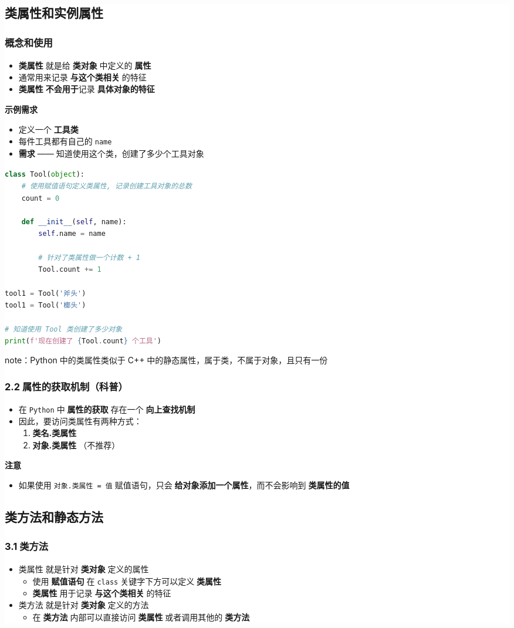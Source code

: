 ## 类属性和实例属性

### 概念和使用

- **类属性** 就是给 **类对象** 中定义的 **属性**
- 通常用来记录 **与这个类相关** 的特征
- **类属性** **不会用于**记录 **具体对象的特征**

**示例需求**

- 定义一个 **工具类**
- 每件工具都有自己的 `name`
- **需求** —— 知道使用这个类，创建了多少个工具对象

```python
class Tool(object):
    # 使用赋值语句定义类属性, 记录创建工具对象的总数
    count = 0

    def __init__(self, name):
        self.name = name

        # 针对了类属性做一个计数 + 1
        Tool.count += 1

tool1 = Tool('斧头')
tool1 = Tool('榔头')

# 知道使用 Tool 类创建了多少对象
print(f'现在创建了 {Tool.count} 个工具')
```

note：Python 中的类属性类似于 C++ 中的静态属性，属于类，不属于对象，且只有一份

### 2.2 属性的获取机制（科普）

- 在 `Python` 中 **属性的获取** 存在一个 **向上查找机制**
- 因此，要访问类属性有两种方式：
  1. **类名.类属性**
  2. **对象.类属性** （不推荐）

**注意**

- 如果使用 `对象.类属性 = 值` 赋值语句，只会 **给对象添加一个属性**，而不会影响到 **类属性的值**

## 类方法和静态方法

### 3.1 类方法

- 类属性 就是针对 **类对象** 定义的属性
  - 使用 **赋值语句** 在 `class` 关键字下方可以定义 **类属性**
  - **类属性** 用于记录 **与这个类相关** 的特征
- 类方法 就是针对 **类对象** 定义的方法
  - 在 **类方法** 内部可以直接访问 **类属性** 或者调用其他的 **类方法**

